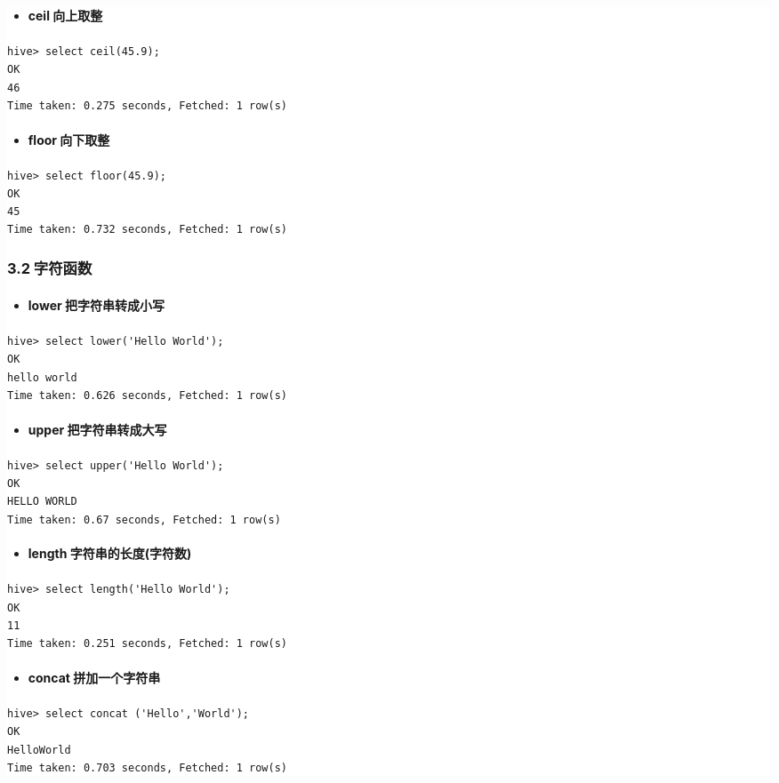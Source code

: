* #### ceil 向上取整

```
hive> select ceil(45.9);
OK
46
Time taken: 0.275 seconds, Fetched: 1 row(s)

```



* #### floor 向下取整 

```
hive> select floor(45.9);
OK
45
Time taken: 0.732 seconds, Fetched: 1 row(s)
```

### 3.2 字符函数 

* #### lower 把字符串转成小写

```
hive> select lower('Hello World');
OK
hello world
Time taken: 0.626 seconds, Fetched: 1 row(s)
```



* #### upper 把字符串转成大写

```
hive> select upper('Hello World');
OK
HELLO WORLD
Time taken: 0.67 seconds, Fetched: 1 row(s)

```



* #### length 字符串的长度(字符数)

```
hive> select length('Hello World');
OK
11
Time taken: 0.251 seconds, Fetched: 1 row(s)
```



* #### concat 拼加一个字符串

```
hive> select concat ('Hello','World');
OK
HelloWorld
Time taken: 0.703 seconds, Fetched: 1 row(s)

```

